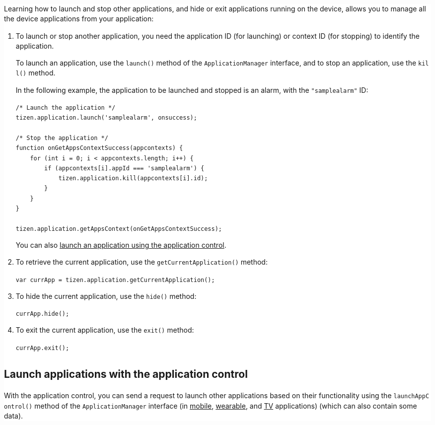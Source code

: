 Learning how to launch and stop other applications, and hide or exit applications running on the device, allows you to manage all the device applications from your application:

1. To launch or stop another application, you need the application ID (for launching) or context ID (for stopping) to identify the application.

   To launch an application, use the `launch()` method of the `ApplicationManager` interface, and to stop an application, use the `kill()` method.

   In the following example, the application to be launched and stopped is an alarm, with the `"samplealarm"` ID:

   ```
   /* Launch the application */
   tizen.application.launch('samplealarm', onsuccess);

   /* Stop the application */
   function onGetAppsContextSuccess(appcontexts) {
       for (int i = 0; i < appcontexts.length; i++) {
           if (appcontexts[i].appId === 'samplealarm') {
               tizen.application.kill(appcontexts[i].id);
           }
       }
   }

   tizen.application.getAppsContext(onGetAppsContextSuccess);
   ```

   You can also [launch an application using the application control](#launching-applications-with-the-application-control).

2. To retrieve the current application, use the `getCurrentApplication()` method:

   ```
   var currApp = tizen.application.getCurrentApplication();
   ```

3. To hide the current application, use the `hide()` method:

   ```
   currApp.hide();
   ```

4. To exit the current application, use the `exit()` method:

   ```
   currApp.exit();
   ```

## Launch applications with the application control

With the application control, you can send a request to launch other applications based on their functionality using the `launchAppControl()` method of the `ApplicationManager` interface (in [mobile](../../api/latest/device_api/mobile/tizen/application.html#ApplicationManager), [wearable](../../api/latest/device_api/wearable/tizen/application.html#ApplicationManager), and [TV](../../api/latest/device_api/tv/tizen/application.html#ApplicationManager) applications) (which can also contain some data).
